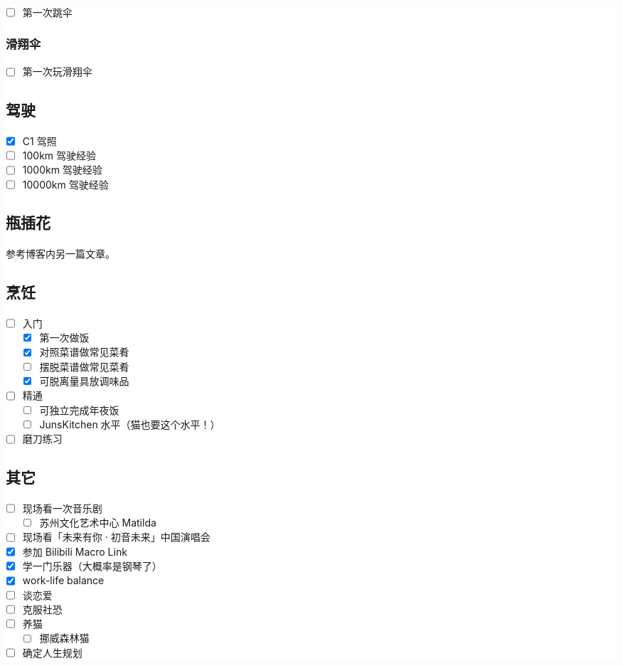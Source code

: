 - [ ] 第一次跳伞

### 滑翔伞

- [ ] 第一次玩滑翔伞

## 驾驶

- [x] C1 驾照
- [ ] 100km 驾驶经验
- [ ] 1000km 驾驶经验
- [ ] 10000km 驾驶经验

## 瓶插花

参考博客内另一篇文章。

## 烹饪

- [ ] 入门
  - [x] 第一次做饭
  - [x] 对照菜谱做常见菜肴
  - [ ] 摆脱菜谱做常见菜肴
  - [x] 可脱离量具放调味品
- [ ] 精通
  - [ ] 可独立完成年夜饭
  - [ ] JunsKitchen 水平（猫也要这个水平！）
- [ ] 磨刀练习

## 其它

- [ ] 现场看一次音乐剧
  - [ ] 苏州文化艺术中心 Matilda
- [ ] 现场看「未来有你 · 初音未来」中国演唱会
- [x] 参加 Bilibili Macro Link
- [x] 学一门乐器（大概率是钢琴了）
- [x] work-life balance
- [ ] 谈恋爱
- [ ] 克服社恐
- [ ] 养猫
  - [ ] 挪威森林猫
- [ ] 确定人生规划

